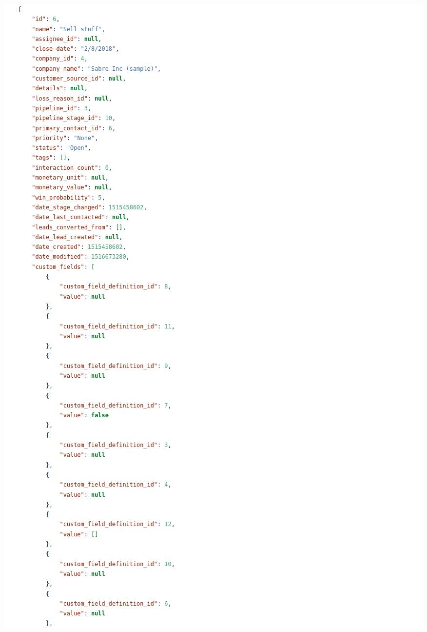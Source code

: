 ```json
    {
        "id": 6,
        "name": "Sell stuff",
        "assignee_id": null,
        "close_date": "2/8/2018",
        "company_id": 4,
        "company_name": "Sabre Inc (sample)",
        "customer_source_id": null,
        "details": null,
        "loss_reason_id": null,
        "pipeline_id": 3,
        "pipeline_stage_id": 10,
        "primary_contact_id": 6,
        "priority": "None",
        "status": "Open",
        "tags": [],
        "interaction_count": 0,
        "monetary_unit": null,
        "monetary_value": null,
        "win_probability": 5,
        "date_stage_changed": 1515458602,
        "date_last_contacted": null,
        "leads_converted_from": [],
        "date_lead_created": null,
        "date_created": 1515458602,
        "date_modified": 1516673280,
        "custom_fields": [
            {
                "custom_field_definition_id": 8,
                "value": null
            },
            {
                "custom_field_definition_id": 11,
                "value": null
            },
            {
                "custom_field_definition_id": 9,
                "value": null
            },
            {
                "custom_field_definition_id": 7,
                "value": false
            },
            {
                "custom_field_definition_id": 3,
                "value": null
            },
            {
                "custom_field_definition_id": 4,
                "value": null
            },
            {
                "custom_field_definition_id": 12,
                "value": []
            },
            {
                "custom_field_definition_id": 10,
                "value": null
            },
            {
                "custom_field_definition_id": 6,
                "value": null
            },
```